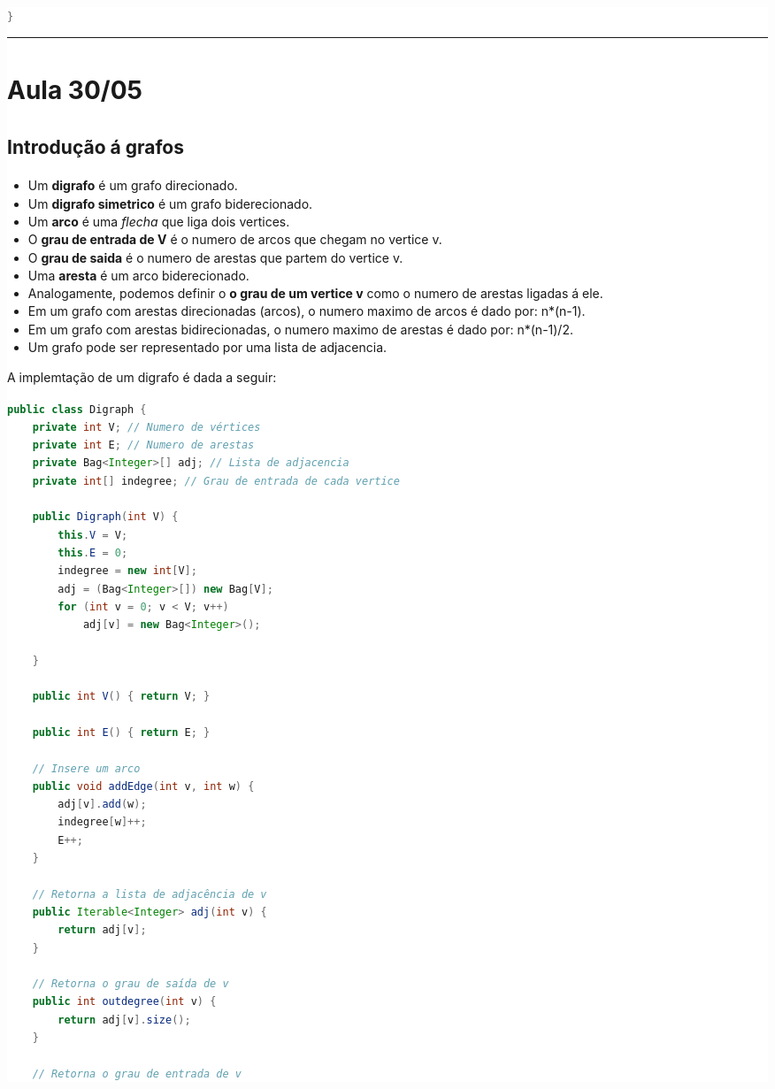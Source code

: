 ```Java
}

```

---

# Aula 30/05

## Introdução á grafos

- Um **digrafo** é um grafo direcionado.
- Um **digrafo simetrico** é um grafo biderecionado.
- Um **arco** é uma *flecha* que liga dois vertices.
- O **grau de entrada de V** é o numero de arcos que chegam no vertice v.
- O **grau de saida** é o numero de arestas que partem do vertice v.
- Uma **aresta** é um arco biderecionado.
- Analogamente, podemos definir o **o grau de um vertice v** como o numero de arestas ligadas á ele.
- Em um grafo com arestas direcionadas (arcos), o numero maximo de arcos é dado por: n*(n-1).
- Em um grafo com arestas bidirecionadas, o numero maximo de arestas é dado por: n*(n-1)/2.
- Um grafo pode ser representado por uma lista de adjacencia.

A implemtação de um digrafo é dada a seguir:

```java
public class Digraph {
	private int V; // Numero de vértices
	private int E; // Numero de arestas
	private Bag<Integer>[] adj; // Lista de adjacencia
	private int[] indegree; // Grau de entrada de cada vertice

	public Digraph(int V) {
		this.V = V;
		this.E = 0;
		indegree = new int[V];
		adj = (Bag<Integer>[]) new Bag[V];
		for (int v = 0; v < V; v++)
			adj[v] = new Bag<Integer>();

	}

	public int V() { return V; }

	public int E() { return E; }

	// Insere um arco
	public void addEdge(int v, int w) {
		adj[v].add(w);
		indegree[w]++;
		E++;
	}

	// Retorna a lista de adjacência de v
	public Iterable<Integer> adj(int v) {
		return adj[v];
	}

	// Retorna o grau de saída de v
	public int outdegree(int v) {
		return adj[v].size();
	}

	// Retorna o grau de entrada de v
```